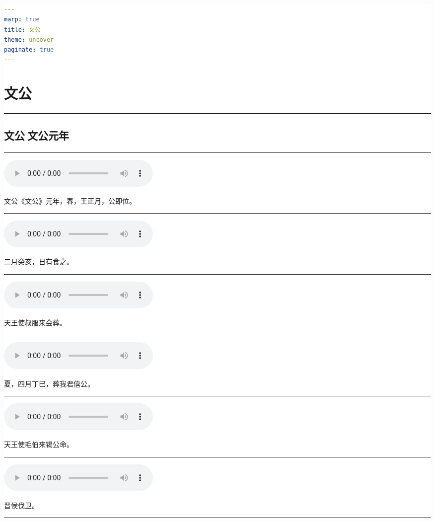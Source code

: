 ```yaml
---
marp: true
title: 文公
theme: uncover
paginate: true
---
```


# 文公

---

## 文公 文公元年

---

![](assets/audios/06/2.mp3)

文公《文公》元年，春，王正月，公即位。

---

![](assets/audios/06/3.mp3)

二月癸亥，日有食之。

---

![](assets/audios/06/4.mp3)

天王使叔服来会葬。

---

![](assets/audios/06/5.mp3)

夏，四月丁巳，葬我君僖公。

---

![](assets/audios/06/6.mp3)

天王使毛伯来锡公命。

---

![](assets/audios/06/7.mp3)

晋侯伐卫。

---
